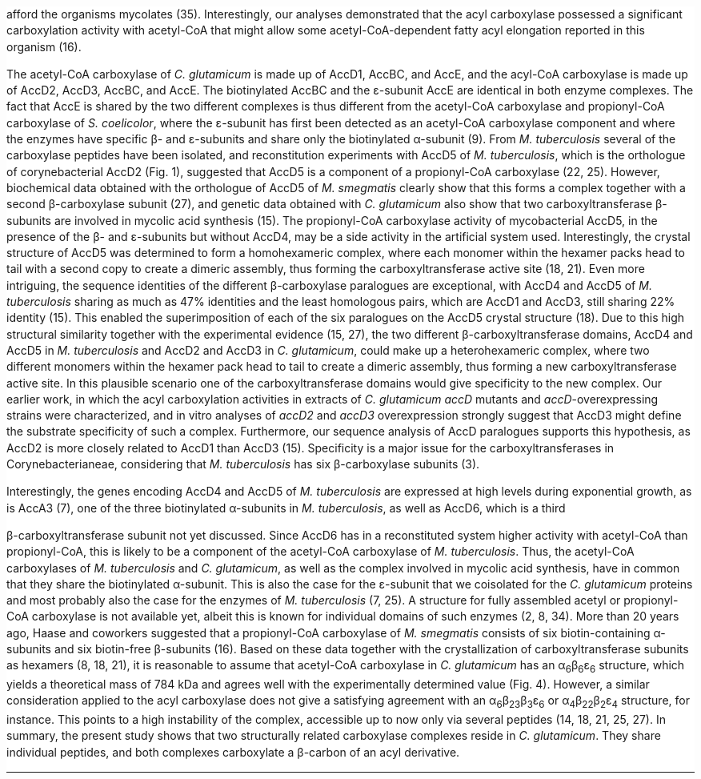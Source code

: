afford the organisms mycolates (35). Interestingly, our analyses demonstrated that the acyl carboxylase possessed a significant carboxylation activity with acetyl-CoA that might allow some acetyl-CoA-dependent fatty acyl elongation reported in this organism (16).

The acetyl-CoA carboxylase of *C. glutamicum* is made up of AccD1, AccBC, and AccE, and the acyl-CoA carboxylase is made up of AccD2, AccD3, AccBC, and AccE. The biotinylated AccBC and the ε-subunit AccE are identical in both enzyme complexes. The fact that AccE is shared by the two different complexes is thus different from the acetyl-CoA carboxylase and propionyl-CoA carboxylase of *S. coelicolor*, where the ε-subunit has first been detected as an acetyl-CoA carboxylase component and where the enzymes have specific β- and ε-subunits and share only the biotinylated α-subunit (9). From *M. tuberculosis* several of the carboxylase peptides have been isolated, and reconstitution experiments with AccD5 of *M. tuberculosis*, which is the orthologue of corynebacterial AccD2 (Fig. 1), suggested that AccD5 is a component of a propionyl-CoA carboxylase (22, 25). However, biochemical data obtained with the orthologue of AccD5 of *M. smegmatis* clearly show that this forms a complex together with a second β-carboxylase subunit (27), and genetic data obtained with *C. glutamicum* also show that two carboxyltransferase β-subunits are involved in mycolic acid synthesis (15). The propionyl-CoA carboxylase activity of mycobacterial AccD5, in the presence of the β- and ε-subunits but without AccD4, may be a side activity in the artificial system used. Interestingly, the crystal structure of AccD5 was determined to form a homohexameric complex, where each monomer within the hexamer packs head to tail with a second copy to create a dimeric assembly, thus forming the carboxyltransferase active site (18, 21). Even more intriguing, the sequence identities of the different β-carboxylase paralogues are exceptional, with AccD4 and AccD5 of *M. tuberculosis* sharing as much as 47% identities and the least homologous pairs, which are AccD1 and AccD3, still sharing 22% identity (15). This enabled the superimposition of each of the six paralogues on the AccD5 crystal structure (18). Due to this high structural similarity together with the experimental evidence (15, 27), the two different β-carboxyltransferase domains, AccD4 and AccD5 in *M. tuberculosis* and AccD2 and AccD3 in *C. glutamicum*, could make up a heterohexameric complex, where two different monomers within the hexamer pack head to tail to create a dimeric assembly, thus forming a new carboxyltransferase active site. In this plausible scenario one of the carboxyltransferase domains would give specificity to the new complex. Our earlier work, in which the acyl carboxylation activities in extracts of *C. glutamicum accD* mutants and *accD*-overexpressing strains were characterized, and in vitro analyses of *accD2* and *accD3* overexpression strongly suggest that AccD3 might define the substrate specificity of such a complex. Furthermore, our sequence analysis of AccD paralogues supports this hypothesis, as AccD2 is more closely related to AccD1 than AccD3 (15). Specificity is a major issue for the carboxyltransferases in Corynebacterianeae, considering that *M. tuberculosis* has six β-carboxylase subunits (3).

Interestingly, the genes encoding AccD4 and AccD5 of *M. tuberculosis* are expressed at high levels during exponential growth, as is AccA3 (7), one of the three biotinylated α-subunits in *M. tuberculosis*, as well as AccD6, which is a third

β-carboxyltransferase subunit not yet discussed. Since AccD6 has in a reconstituted system higher activity with acetyl-CoA than propionyl-CoA, this is likely to be a component of the acetyl-CoA carboxylase of *M. tuberculosis*. Thus, the acetyl-CoA carboxylases of *M. tuberculosis* and *C. glutamicum*, as well as the complex involved in mycolic acid synthesis, have in common that they share the biotinylated α-subunit. This is also the case for the ε-subunit that we coisolated for the *C. glutamicum* proteins and most probably also the case for the enzymes of *M. tuberculosis* (7, 25). A structure for fully assembled acetyl or propionyl-CoA carboxylase is not available yet, albeit this is known for individual domains of such enzymes (2, 8, 34). More than 20 years ago, Haase and coworkers suggested that a propionyl-CoA carboxylase of *M. smegmatis* consists of six biotin-containing α-subunits and six biotin-free β-subunits (16). Based on these data together with the crystallization of carboxyltransferase subunits as hexamers (8, 18, 21), it is reasonable to assume that acetyl-CoA carboxylase in *C. glutamicum* has an α<sub>6</sub>β<sub>6</sub>ε<sub>6</sub> structure, which yields a theoretical mass of 784 kDa and agrees well with the experimentally determined value (Fig. 4). However, a similar consideration applied to the acyl carboxylase does not give a satisfying agreement with an α<sub>6</sub>β<sub>2</sub><sub>3</sub>β<sub>3</sub>ε<sub>6</sub> or α<sub>4</sub>β<sub>2</sub><sub>2</sub>β<sub>2</sub>ε<sub>4</sub> structure, for instance. This points to a high instability of the complex, accessible up to now only via several peptides (14, 18, 21, 25, 27). In summary, the present study shows that two structurally related carboxylase complexes reside in *C. glutamicum*. They share individual peptides, and both complexes carboxylate a β-carbon of an acyl derivative.

---